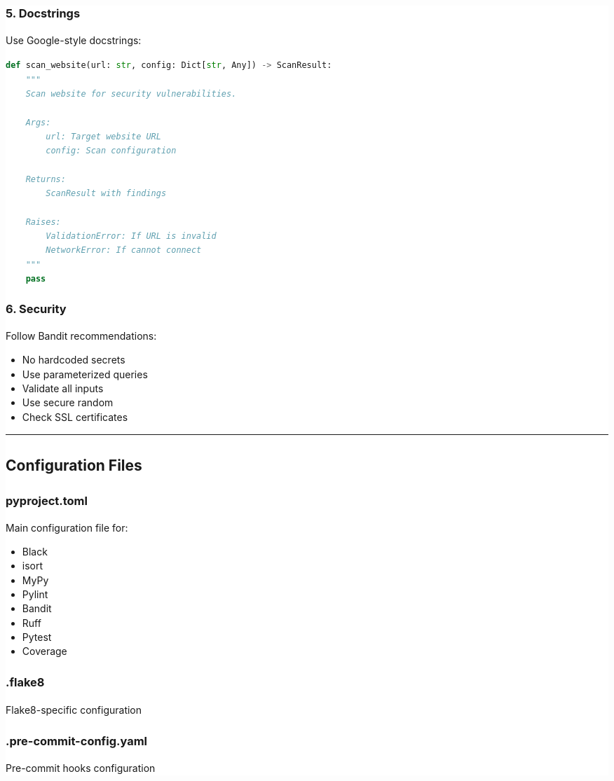 ### 5. Docstrings

Use Google-style docstrings:
```python
def scan_website(url: str, config: Dict[str, Any]) -> ScanResult:
    """
    Scan website for security vulnerabilities.

    Args:
        url: Target website URL
        config: Scan configuration

    Returns:
        ScanResult with findings

    Raises:
        ValidationError: If URL is invalid
        NetworkError: If cannot connect
    """
    pass
```

### 6. Security

Follow Bandit recommendations:
- No hardcoded secrets
- Use parameterized queries
- Validate all inputs
- Use secure random
- Check SSL certificates

---

## Configuration Files

### pyproject.toml
Main configuration file for:
- Black
- isort
- MyPy
- Pylint
- Bandit
- Ruff
- Pytest
- Coverage

### .flake8
Flake8-specific configuration

### .pre-commit-config.yaml
Pre-commit hooks configuration
